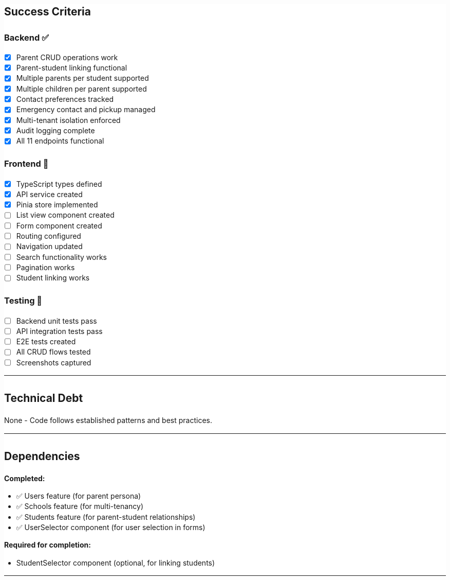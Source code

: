 
## Success Criteria

### Backend ✅
- [x] Parent CRUD operations work
- [x] Parent-student linking functional
- [x] Multiple parents per student supported
- [x] Multiple children per parent supported
- [x] Contact preferences tracked
- [x] Emergency contact and pickup managed
- [x] Multi-tenant isolation enforced
- [x] Audit logging complete
- [x] All 11 endpoints functional

### Frontend 🚧
- [x] TypeScript types defined
- [x] API service created
- [x] Pinia store implemented
- [ ] List view component created
- [ ] Form component created
- [ ] Routing configured
- [ ] Navigation updated
- [ ] Search functionality works
- [ ] Pagination works
- [ ] Student linking works

### Testing 🚧
- [ ] Backend unit tests pass
- [ ] API integration tests pass
- [ ] E2E tests created
- [ ] All CRUD flows tested
- [ ] Screenshots captured

---

## Technical Debt

None - Code follows established patterns and best practices.

---

## Dependencies

**Completed:**
- ✅ Users feature (for parent persona)
- ✅ Schools feature (for multi-tenancy)
- ✅ Students feature (for parent-student relationships)
- ✅ UserSelector component (for user selection in forms)

**Required for completion:**
- StudentSelector component (optional, for linking students)

---